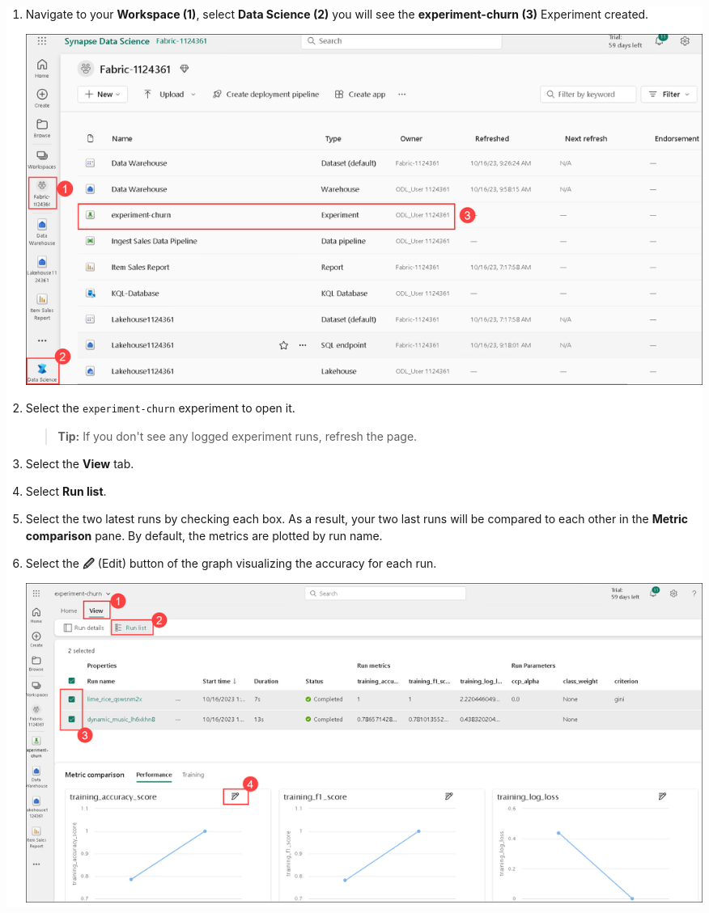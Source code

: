 1. Navigate to your **Workspace (1)**, select **Data Science (2)**  you will see the **experiment-churn (3)** Experiment created.

   ![](./Images/Pg6-ExpChurn-S1.png)

1. Select the `experiment-churn` experiment to open it.

    > **Tip:**
    > If you don't see any logged experiment runs, refresh the page.

1. Select the **View** tab.

1. Select **Run list**. 

1. Select the two latest runs by checking each box.
    As a result, your two last runs will be compared to each other in the **Metric comparison** pane. By default, the metrics are plotted by run name. 

1. Select the **&#128393;** (Edit) button of the graph visualizing the accuracy for each run. 

   ![](./Images/Pg6-ExpChurn-S6.png)
